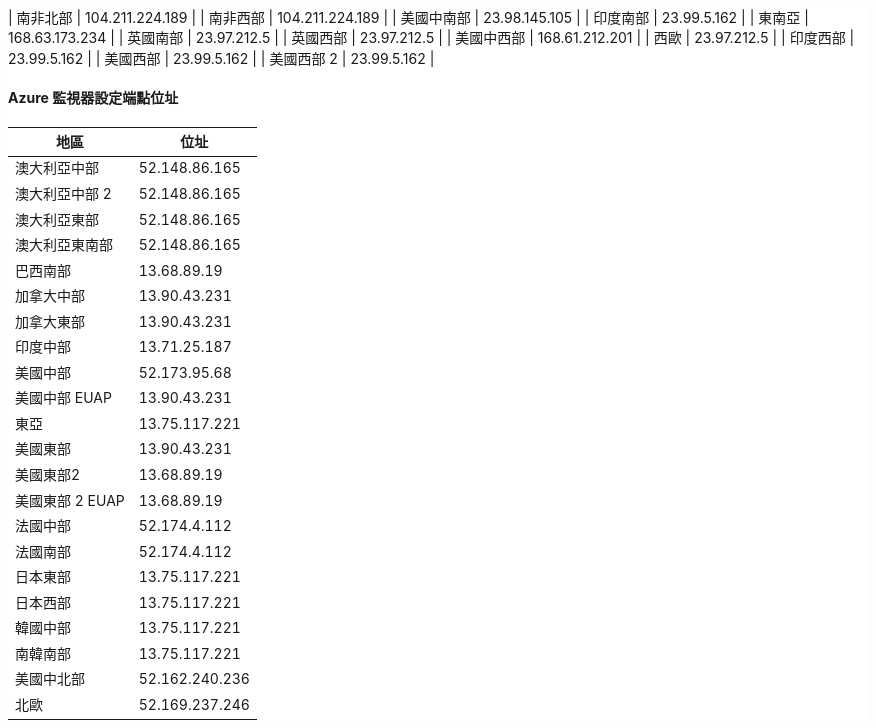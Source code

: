 | 南非北部 | 104.211.224.189 |
| 南非西部 | 104.211.224.189 |
| 美國中南部 | 23.98.145.105 |
| 印度南部 | 23.99.5.162 |
| 東南亞 | 168.63.173.234 |
| 英國南部 | 23.97.212.5 |
| 英國西部 | 23.97.212.5 |
| 美國中西部 | 168.61.212.201 |
| 西歐 | 23.97.212.5 |
| 印度西部 | 23.99.5.162 |
| 美國西部 | 23.99.5.162 |
| 美國西部 2 | 23.99.5.162 | 

#### <a name="azure-monitor-configuration-endpoint-addresses"></a>Azure 監視器設定端點位址

| 地區 | 位址 |
| --- | --- |
| 澳大利亞中部 | 52.148.86.165 |
| 澳大利亞中部 2 | 52.148.86.165 |
| 澳大利亞東部 | 52.148.86.165 |
| 澳大利亞東南部 | 52.148.86.165 |
| 巴西南部 | 13.68.89.19 |
| 加拿大中部 | 13.90.43.231 |
| 加拿大東部 | 13.90.43.231 |
| 印度中部 | 13.71.25.187 |
| 美國中部 | 52.173.95.68 |
| 美國中部 EUAP | 13.90.43.231 |
| 東亞 | 13.75.117.221 |
| 美國東部 | 13.90.43.231 |
| 美國東部2 | 13.68.89.19 | 
| 美國東部 2 EUAP | 13.68.89.19 |
| 法國中部 | 52.174.4.112 |
| 法國南部 | 52.174.4.112 |
| 日本東部 | 13.75.117.221 |
| 日本西部 | 13.75.117.221 |
| 韓國中部 | 13.75.117.221 |
| 南韓南部 | 13.75.117.221 |
| 美國中北部 | 52.162.240.236 |
| 北歐 | 52.169.237.246 |